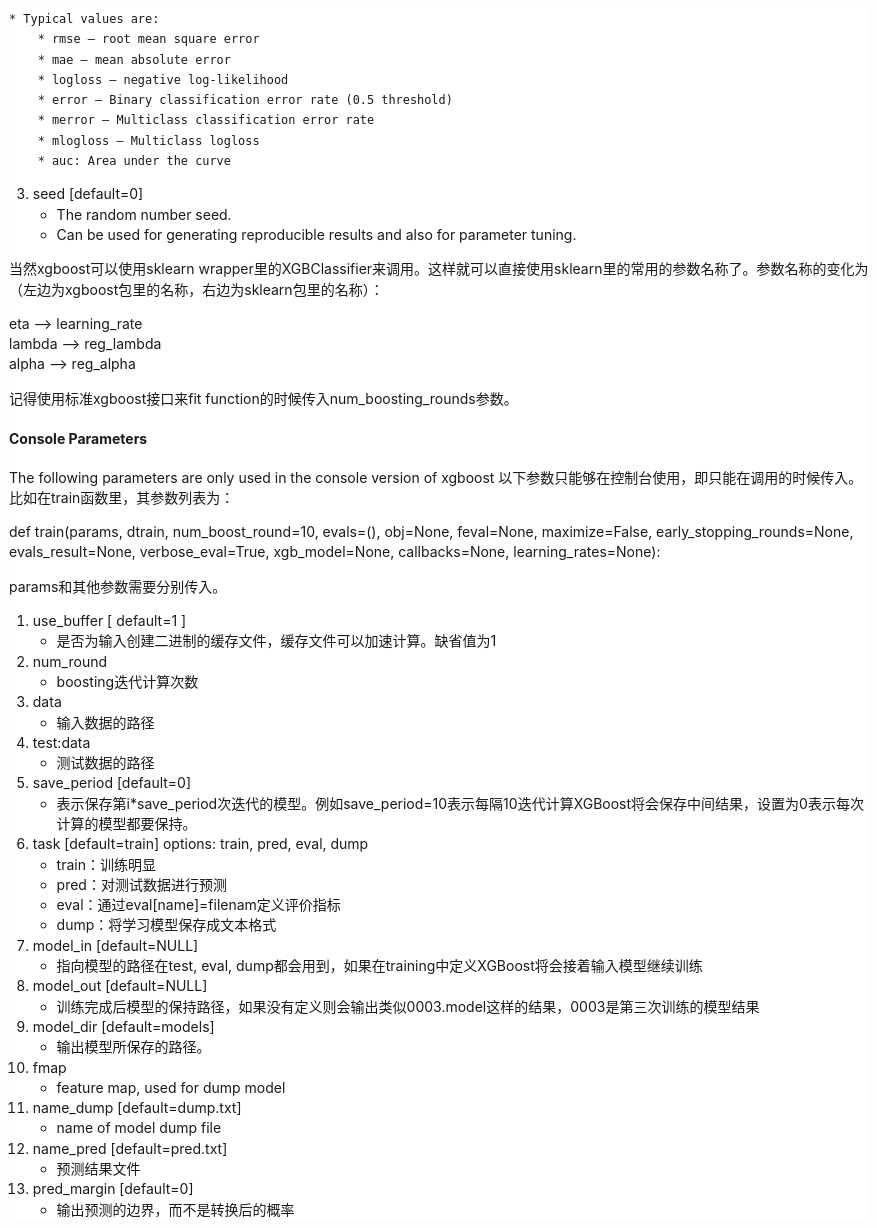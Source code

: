 	* Typical values are:
		* rmse – root mean square error
		* mae – mean absolute error
		* logloss – negative log-likelihood
		* error – Binary classification error rate (0.5 threshold)
		* merror – Multiclass classification error rate
		* mlogloss – Multiclass logloss
		* auc: Area under the curve
3. seed [default=0]
	* The random number seed.
	* Can be used for generating reproducible results and also for parameter tuning.
	
当然xgboost可以使用sklearn wrapper里的XGBClassifier来调用。这样就可以直接使用sklearn里的常用的参数名称了。参数名称的变化为（左边为xgboost包里的名称，右边为sklearn包里的名称）：

eta –> learning_rate  
lambda –> reg_lambda  
alpha –> reg_alpha  

记得使用标准xgboost接口来fit function的时候传入num_boosting_rounds参数。

#### Console Parameters

The following parameters are only used in the console version of xgboost
以下参数只能够在控制台使用，即只能在调用的时候传入。比如在train函数里，其参数列表为：

def train(params, dtrain, num_boost_round=10, evals=(), obj=None, feval=None,
          maximize=False, early_stopping_rounds=None, evals_result=None,
          verbose_eval=True, xgb_model=None, callbacks=None, learning_rates=None):

params和其他参数需要分别传入。          

1. use_buffer [ default=1 ] 
	* 是否为输入创建二进制的缓存文件，缓存文件可以加速计算。缺省值为1 
2. num_round 
	* boosting迭代计算次数
3. data 
	* 输入数据的路径 
4. test:data 
	* 测试数据的路径 
5. save_period [default=0] 
	* 表示保存第i*save_period次迭代的模型。例如save_period=10表示每隔10迭代计算XGBoost将会保存中间结果，设置为0表示每次计算的模型都要保持。 
6. task [default=train] options: train, pred, eval, dump 
	* train：训练明显 
	* pred：对测试数据进行预测 
	* eval：通过eval[name]=filenam定义评价指标 
	* dump：将学习模型保存成文本格式 
7. model_in [default=NULL] 
	* 指向模型的路径在test, eval, dump都会用到，如果在training中定义XGBoost将会接着输入模型继续训练 
8. model_out [default=NULL] 
	* 训练完成后模型的保持路径，如果没有定义则会输出类似0003.model这样的结果，0003是第三次训练的模型结果
9. model_dir [default=models] 
	* 输出模型所保存的路径。 
10. fmap 
	* feature map, used for dump model 
11. name_dump [default=dump.txt] 
	* name of model dump file 
12. name_pred [default=pred.txt] 
	* 预测结果文件 
13. pred_margin [default=0] 
	* 输出预测的边界，而不是转换后的概率
